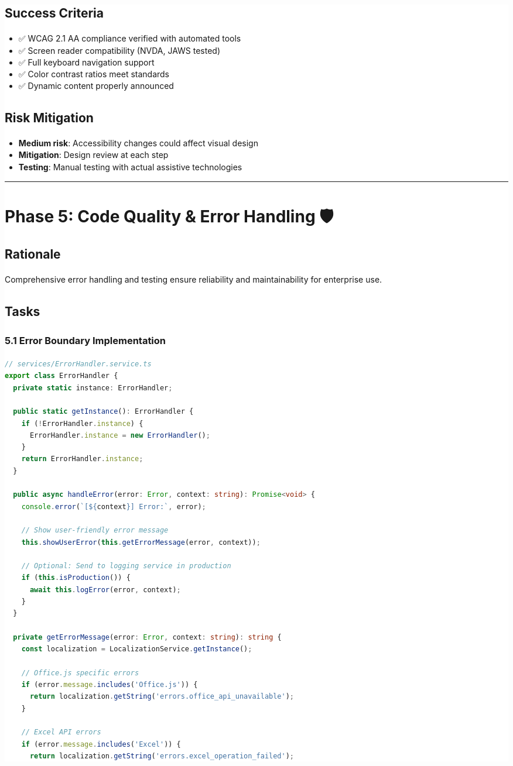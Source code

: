 ## Success Criteria

- ✅ WCAG 2.1 AA compliance verified with automated tools
- ✅ Screen reader compatibility (NVDA, JAWS tested)
- ✅ Full keyboard navigation support
- ✅ Color contrast ratios meet standards
- ✅ Dynamic content properly announced

## Risk Mitigation

- **Medium risk**: Accessibility changes could affect visual design
- **Mitigation**: Design review at each step
- **Testing**: Manual testing with actual assistive technologies

---

# Phase 5: Code Quality & Error Handling 🛡️

## Rationale

Comprehensive error handling and testing ensure reliability and maintainability for enterprise use.

## Tasks

### 5.1 Error Boundary Implementation

```typescript
// services/ErrorHandler.service.ts
export class ErrorHandler {
  private static instance: ErrorHandler;

  public static getInstance(): ErrorHandler {
    if (!ErrorHandler.instance) {
      ErrorHandler.instance = new ErrorHandler();
    }
    return ErrorHandler.instance;
  }

  public async handleError(error: Error, context: string): Promise<void> {
    console.error(`[${context}] Error:`, error);

    // Show user-friendly error message
    this.showUserError(this.getErrorMessage(error, context));

    // Optional: Send to logging service in production
    if (this.isProduction()) {
      await this.logError(error, context);
    }
  }

  private getErrorMessage(error: Error, context: string): string {
    const localization = LocalizationService.getInstance();

    // Office.js specific errors
    if (error.message.includes('Office.js')) {
      return localization.getString('errors.office_api_unavailable');
    }

    // Excel API errors
    if (error.message.includes('Excel')) {
      return localization.getString('errors.excel_operation_failed');
```

  [key: string]: string;